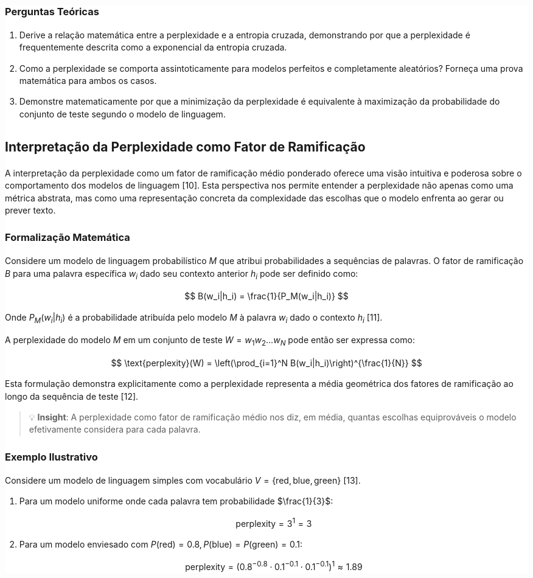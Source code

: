 ### Perguntas Teóricas

1. Derive a relação matemática entre a perplexidade e a entropia cruzada, demonstrando por que a perplexidade é frequentemente descrita como a exponencial da entropia cruzada.

2. Como a perplexidade se comporta assintoticamente para modelos perfeitos e completamente aleatórios? Forneça uma prova matemática para ambos os casos.

3. Demonstre matematicamente por que a minimização da perplexidade é equivalente à maximização da probabilidade do conjunto de teste segundo o modelo de linguagem.

## Interpretação da Perplexidade como Fator de Ramificação

A interpretação da perplexidade como um fator de ramificação médio ponderado oferece uma visão intuitiva e poderosa sobre o comportamento dos modelos de linguagem [10]. Esta perspectiva nos permite entender a perplexidade não apenas como uma métrica abstrata, mas como uma representação concreta da complexidade das escolhas que o modelo enfrenta ao gerar ou prever texto.

### Formalização Matemática

Considere um modelo de linguagem probabilístico $M$ que atribui probabilidades a sequências de palavras. O fator de ramificação $B$ para uma palavra específica $w_i$ dado seu contexto anterior $h_i$ pode ser definido como:

$$
B(w_i|h_i) = \frac{1}{P_M(w_i|h_i)}
$$

Onde $P_M(w_i|h_i)$ é a probabilidade atribuída pelo modelo $M$ à palavra $w_i$ dado o contexto $h_i$ [11].

A perplexidade do modelo $M$ em um conjunto de teste $W = w_1w_2...w_N$ pode então ser expressa como:

$$
\text{perplexity}(W) = \left(\prod_{i=1}^N B(w_i|h_i)\right)^{\frac{1}{N}}
$$

Esta formulação demonstra explicitamente como a perplexidade representa a média geométrica dos fatores de ramificação ao longo da sequência de teste [12].

> 💡 **Insight**: A perplexidade como fator de ramificação médio nos diz, em média, quantas escolhas equiprováveis o modelo efetivamente considera para cada palavra.

### Exemplo Ilustrativo

Considere um modelo de linguagem simples com vocabulário $V = \{\text{red}, \text{blue}, \text{green}\}$ [13]. 

1) Para um modelo uniforme onde cada palavra tem probabilidade $\frac{1}{3}$:
   
   $$\text{perplexity} = 3^1 = 3$$

2) Para um modelo enviesado com $P(\text{red}) = 0.8, P(\text{blue}) = P(\text{green}) = 0.1$:
   
   $$\text{perplexity} = (0.8^{-0.8} \cdot 0.1^{-0.1} \cdot 0.1^{-0.1})^1 \approx 1.89$$
